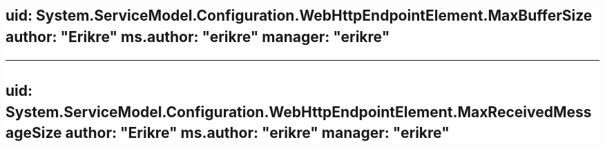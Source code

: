 uid: System.ServiceModel.Configuration.WebHttpEndpointElement.MaxBufferSize
author: "Erikre"
ms.author: "erikre"
manager: "erikre"
---

---
uid: System.ServiceModel.Configuration.WebHttpEndpointElement.MaxReceivedMessageSize
author: "Erikre"
ms.author: "erikre"
manager: "erikre"
---
